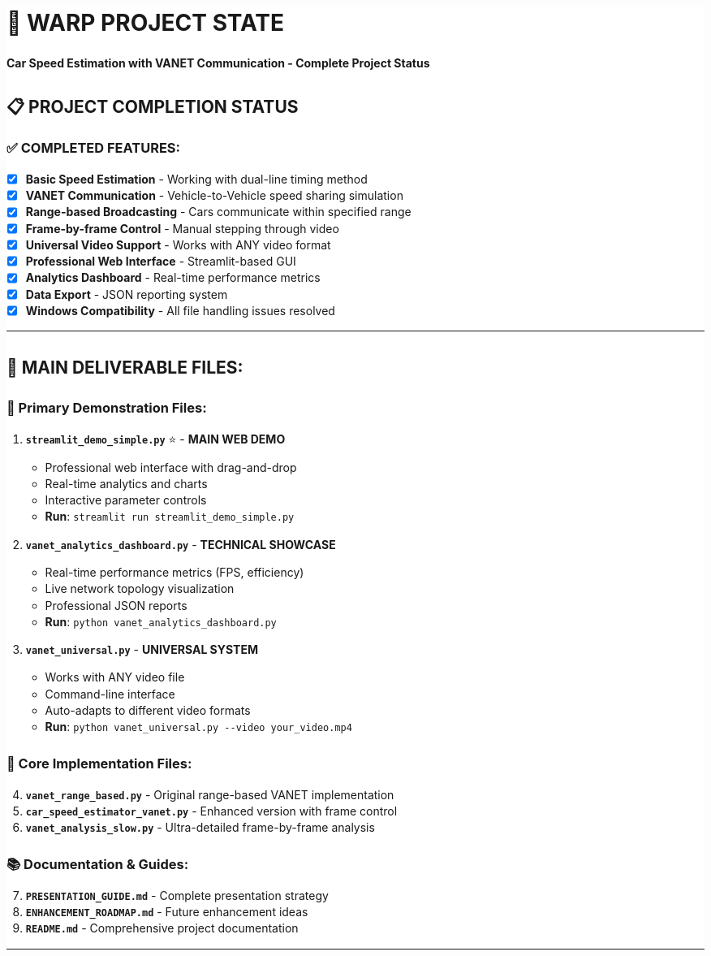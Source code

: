 # 🚀 WARP PROJECT STATE
**Car Speed Estimation with VANET Communication - Complete Project Status**

## 📋 **PROJECT COMPLETION STATUS**

### ✅ **COMPLETED FEATURES:**
- [x] **Basic Speed Estimation** - Working with dual-line timing method
- [x] **VANET Communication** - Vehicle-to-Vehicle speed sharing simulation
- [x] **Range-based Broadcasting** - Cars communicate within specified range
- [x] **Frame-by-frame Control** - Manual stepping through video
- [x] **Universal Video Support** - Works with ANY video format
- [x] **Professional Web Interface** - Streamlit-based GUI
- [x] **Analytics Dashboard** - Real-time performance metrics
- [x] **Data Export** - JSON reporting system
- [x] **Windows Compatibility** - All file handling issues resolved

---

## 🎯 **MAIN DELIVERABLE FILES:**

### **🌟 Primary Demonstration Files:**
1. **`streamlit_demo_simple.py`** ⭐ - **MAIN WEB DEMO** 
   - Professional web interface with drag-and-drop
   - Real-time analytics and charts
   - Interactive parameter controls
   - **Run**: `streamlit run streamlit_demo_simple.py`

2. **`vanet_analytics_dashboard.py`** - **TECHNICAL SHOWCASE**
   - Real-time performance metrics (FPS, efficiency)
   - Live network topology visualization
   - Professional JSON reports
   - **Run**: `python vanet_analytics_dashboard.py`

3. **`vanet_universal.py`** - **UNIVERSAL SYSTEM**
   - Works with ANY video file
   - Command-line interface
   - Auto-adapts to different video formats
   - **Run**: `python vanet_universal.py --video your_video.mp4`

### **🔧 Core Implementation Files:**
4. **`vanet_range_based.py`** - Original range-based VANET implementation
5. **`car_speed_estimator_vanet.py`** - Enhanced version with frame control
6. **`vanet_analysis_slow.py`** - Ultra-detailed frame-by-frame analysis

### **📚 Documentation & Guides:**
7. **`PRESENTATION_GUIDE.md`** - Complete presentation strategy
8. **`ENHANCEMENT_ROADMAP.md`** - Future enhancement ideas
9. **`README.md`** - Comprehensive project documentation

---